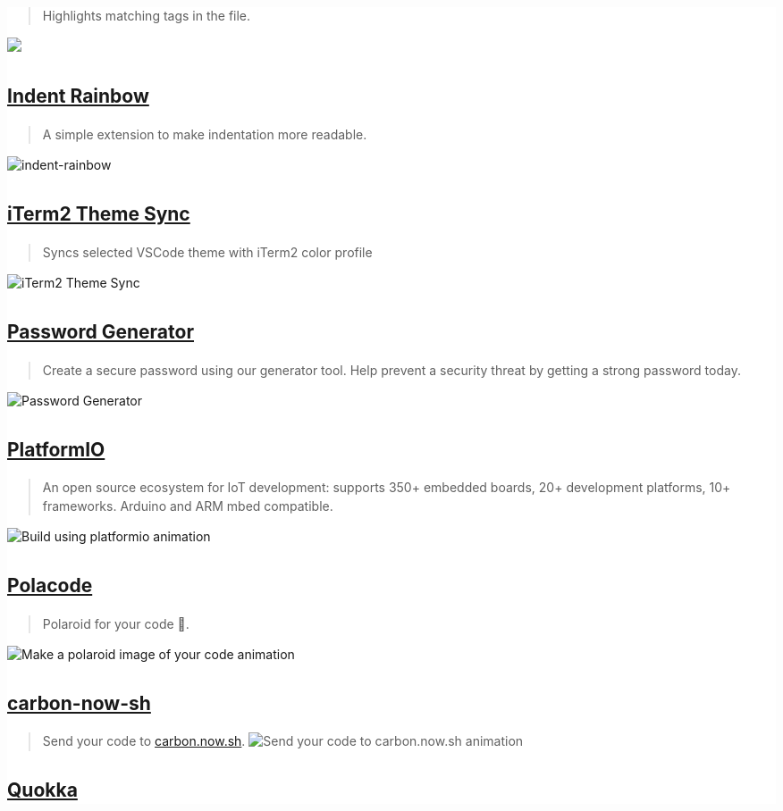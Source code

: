 > Highlights matching tags in the file.

![](https://camo.githubusercontent.com/010b886fb93f49c56e4c7308ba0a5a1aca8a2db7/68747470733a2f2f692e696d67626f782e636f6d2f4455584c467657372e676966)

## [Indent Rainbow](https://marketplace.visualstudio.com/items?itemName=oderwat.indent-rainbow)

> A simple extension to make indentation more readable.

![indent-rainbow](https://raw.githubusercontent.com/oderwat/vscode-indent-rainbow/master/assets/example.png)

## [iTerm2 Theme Sync](https://marketplace.visualstudio.com/items?itemName=tusaeff.vscode-iterm2-theme-sync)

> Syncs selected VSCode theme with iTerm2 color profile

![iTerm2 Theme Sync](https://raw.githubusercontent.com/tusaeff/vscode-iterm2-theme-sync/master/screencast.gif)

## [Password Generator](https://marketplace.visualstudio.com/items?itemName=ftonato.password-generator)

> Create a secure password using our generator tool. Help prevent a security threat by getting a strong password today.

![Password Generator](https://raw.githubusercontent.com/ftonato/vscode-password-generator/master/preview.gif)

## [PlatformIO](https://marketplace.visualstudio.com/items?itemName=formulahendry.platformio)

> An open source ecosystem for IoT development: supports 350+ embedded boards, 20+ development platforms, 10+ frameworks. Arduino and ARM mbed compatible.

![Build using platformio animation](https://raw.githubusercontent.com/formulahendry/vscode-platformio/master/images/build.gif)

## [Polacode](https://marketplace.visualstudio.com/items?itemName=pnp.polacode)

> Polaroid for your code 📸.

![Make a polaroid image of your code animation](https://raw.githubusercontent.com/octref/polacode/master/demo/usage.gif)

## [carbon-now-sh](https://marketplace.visualstudio.com/items?itemName=ericadamski.carbon-now-sh)
 > Send your code to [carbon.now.sh](https://carbon.now.sh).
 ![Send your code to carbon.now.sh animation](https://user-images.githubusercontent.com/6516758/46617867-df765680-caeb-11e8-8899-95778cdcceb7.gif)

## [Quokka](https://marketplace.visualstudio.com/items?itemName=WallabyJs.quokka-vscode)
